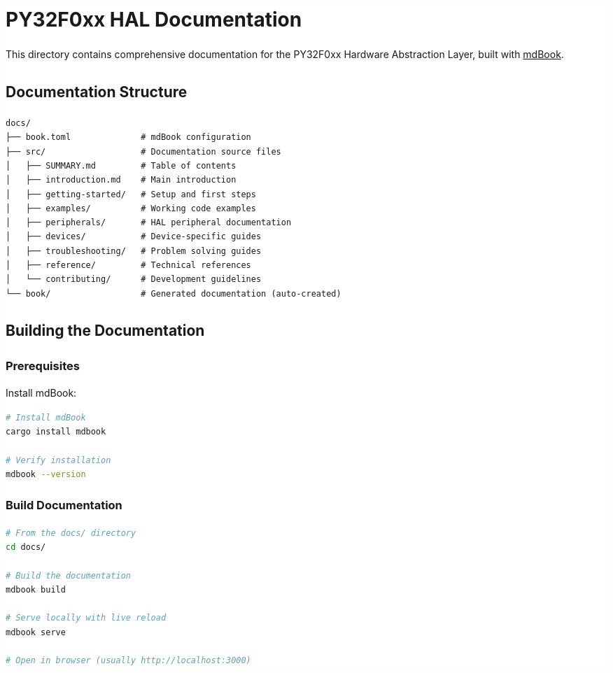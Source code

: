# PY32F0xx HAL Documentation

This directory contains comprehensive documentation for the PY32F0xx Hardware Abstraction Layer, built with [mdBook](https://rust-lang.github.io/mdBook/).

## Documentation Structure

```
docs/
├── book.toml              # mdBook configuration
├── src/                   # Documentation source files
│   ├── SUMMARY.md         # Table of contents
│   ├── introduction.md    # Main introduction
│   ├── getting-started/   # Setup and first steps
│   ├── examples/          # Working code examples
│   ├── peripherals/       # HAL peripheral documentation
│   ├── devices/           # Device-specific guides
│   ├── troubleshooting/   # Problem solving guides
│   ├── reference/         # Technical references
│   └── contributing/      # Development guidelines
└── book/                  # Generated documentation (auto-created)
```

## Building the Documentation

### Prerequisites

Install mdBook:

```bash
# Install mdBook
cargo install mdbook

# Verify installation
mdbook --version
```

### Build Documentation

```bash
# From the docs/ directory
cd docs/

# Build the documentation
mdbook build

# Serve locally with live reload
mdbook serve

# Open in browser (usually http://localhost:3000)
```
